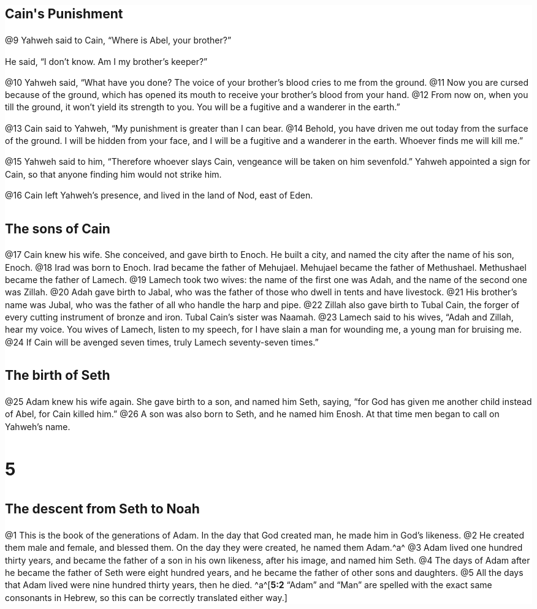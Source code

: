 ## Cain's Punishment
@9 Yahweh said to Cain, “Where is Abel, your brother?” 

He said, “I don’t know. Am I my brother’s keeper?” 

@10 Yahweh said, “What have you done? The voice of your brother’s blood cries to me from the ground. 
@11 Now you are cursed because of the ground, which has opened its mouth to receive your brother’s blood from your hand. 
@12 From now on, when you till the ground, it won’t yield its strength to you. You will be a fugitive and a wanderer in the earth.” 

@13 Cain said to Yahweh, “My punishment is greater than I can bear. 
@14 Behold, you have driven me out today from the surface of the ground. I will be hidden from your face, and I will be a fugitive and a wanderer in the earth. Whoever finds me will kill me.” 

@15 Yahweh said to him, “Therefore whoever slays Cain, vengeance will be taken on him sevenfold.” Yahweh appointed a sign for Cain, so that anyone finding him would not strike him. 

@16 Cain left Yahweh’s presence, and lived in the land of Nod, east of Eden.

## The sons of Cain
@17 Cain knew his wife. She conceived, and gave birth to Enoch. He built a city, and named the city after the name of his son, Enoch. 
@18 Irad was born to Enoch. Irad became the father of Mehujael. Mehujael became the father of Methushael. Methushael became the father of Lamech. 
@19 Lamech took two wives: the name of the first one was Adah, and the name of the second one was Zillah. 
@20 Adah gave birth to Jabal, who was the father of those who dwell in tents and have livestock. 
@21 His brother’s name was Jubal, who was the father of all who handle the harp and pipe. 
@22 Zillah also gave birth to Tubal Cain, the forger of every cutting instrument of bronze and iron. Tubal Cain’s sister was Naamah. 
@23 Lamech said to his wives, “Adah and Zillah, hear my voice. You wives of Lamech, listen to my speech, for I have slain a man for wounding me, a young man for bruising me. 
@24 If Cain will be avenged seven times, truly Lamech seventy-seven times.”

## The birth of Seth
@25 Adam knew his wife again. She gave birth to a son, and named him Seth, saying, “for God has given me another child instead of Abel, for Cain killed him.” 
@26 A son was also born to Seth, and he named him Enosh. At that time men began to call on Yahweh’s name. 

# 5 
## The descent from Seth to Noah
@1 This is the book of the generations of Adam. In the day that God created man, he made him in God’s likeness. 
@2 He created them male and female, and blessed them. On the day they were created, he named them Adam.^a^ 
@3 Adam lived one hundred thirty years, and became the father of a son in his own likeness, after his image, and named him Seth. 
@4 The days of Adam after he became the father of Seth were eight hundred years, and he became the father of other sons and daughters. 
@5 All the days that Adam lived were nine hundred thirty years, then he died. 
^a^[**5:2** “Adam” and “Man” are spelled with the exact same consonants in Hebrew, so this can be correctly translated either way.]
